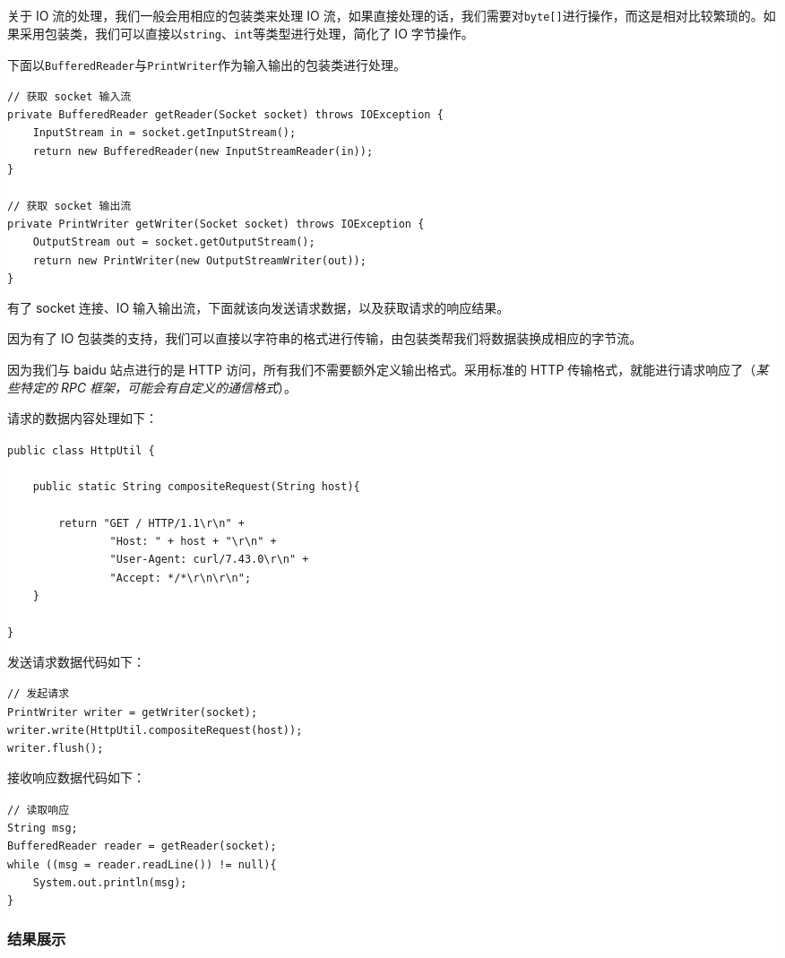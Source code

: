 
关于 IO 流的处理，我们一般会用相应的包装类来处理 IO 流，如果直接处理的话，我们需要对`byte[]`进行操作，而这是相对比较繁琐的。如果采用包装类，我们可以直接以`string`、`int`等类型进行处理，简化了 IO 字节操作。

下面以`BufferedReader`与`PrintWriter`作为输入输出的包装类进行处理。


```
// 获取 socket 输入流
private BufferedReader getReader(Socket socket) throws IOException {
    InputStream in = socket.getInputStream();
    return new BufferedReader(new InputStreamReader(in));
}

// 获取 socket 输出流
private PrintWriter getWriter(Socket socket) throws IOException {
    OutputStream out = socket.getOutputStream();
    return new PrintWriter(new OutputStreamWriter(out));
}
```
有了 socket 连接、IO 输入输出流，下面就该向发送请求数据，以及获取请求的响应结果。

因为有了 IO 包装类的支持，我们可以直接以字符串的格式进行传输，由包装类帮我们将数据装换成相应的字节流。

因为我们与 baidu 站点进行的是 HTTP 访问，所有我们不需要额外定义输出格式。采用标准的 HTTP 传输格式，就能进行请求响应了（_某些特定的 RPC 框架，可能会有自定义的通信格式_）。

请求的数据内容处理如下：
```
public class HttpUtil {

    public static String compositeRequest(String host){

        return "GET / HTTP/1.1\r\n" +
                "Host: " + host + "\r\n" +
                "User-Agent: curl/7.43.0\r\n" +
                "Accept: */*\r\n\r\n";
    }

}
```
发送请求数据代码如下：
```
// 发起请求
PrintWriter writer = getWriter(socket);
writer.write(HttpUtil.compositeRequest(host));
writer.flush();
```
接收响应数据代码如下：
```
// 读取响应
String msg;
BufferedReader reader = getReader(socket);
while ((msg = reader.readLine()) != null){
    System.out.println(msg);
}
```
### 结果展示
